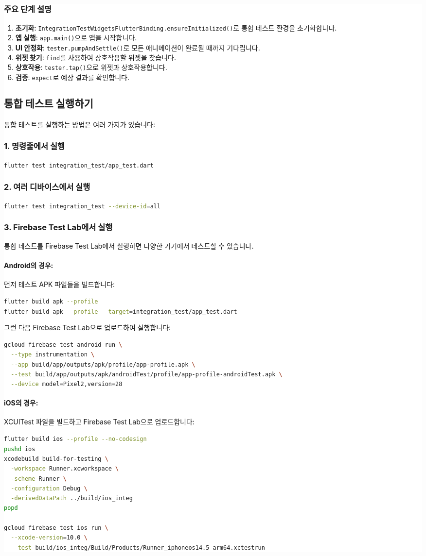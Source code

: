 ### 주요 단계 설명

1. **초기화**: `IntegrationTestWidgetsFlutterBinding.ensureInitialized()`로 통합 테스트 환경을 초기화합니다.
2. **앱 실행**: `app.main()`으로 앱을 시작합니다.
3. **UI 안정화**: `tester.pumpAndSettle()`로 모든 애니메이션이 완료될 때까지 기다립니다.
4. **위젯 찾기**: `find`를 사용하여 상호작용할 위젯을 찾습니다.
5. **상호작용**: `tester.tap()`으로 위젯과 상호작용합니다.
6. **검증**: `expect`로 예상 결과를 확인합니다.

## 통합 테스트 실행하기

통합 테스트를 실행하는 방법은 여러 가지가 있습니다:

### 1. 명령줄에서 실행

```bash
flutter test integration_test/app_test.dart
```

### 2. 여러 디바이스에서 실행

```bash
flutter test integration_test --device-id=all
```

### 3. Firebase Test Lab에서 실행

통합 테스트를 Firebase Test Lab에서 실행하면 다양한 기기에서 테스트할 수 있습니다.

#### Android의 경우:

먼저 테스트 APK 파일들을 빌드합니다:

```bash
flutter build apk --profile
flutter build apk --profile --target=integration_test/app_test.dart
```

그런 다음 Firebase Test Lab으로 업로드하여 실행합니다:

```bash
gcloud firebase test android run \
  --type instrumentation \
  --app build/app/outputs/apk/profile/app-profile.apk \
  --test build/app/outputs/apk/androidTest/profile/app-profile-androidTest.apk \
  --device model=Pixel2,version=28
```

#### iOS의 경우:

XCUITest 파일을 빌드하고 Firebase Test Lab으로 업로드합니다:

```bash
flutter build ios --profile --no-codesign
pushd ios
xcodebuild build-for-testing \
  -workspace Runner.xcworkspace \
  -scheme Runner \
  -configuration Debug \
  -derivedDataPath ../build/ios_integ
popd

gcloud firebase test ios run \
  --xcode-version=10.0 \
  --test build/ios_integ/Build/Products/Runner_iphoneos14.5-arm64.xctestrun
```
